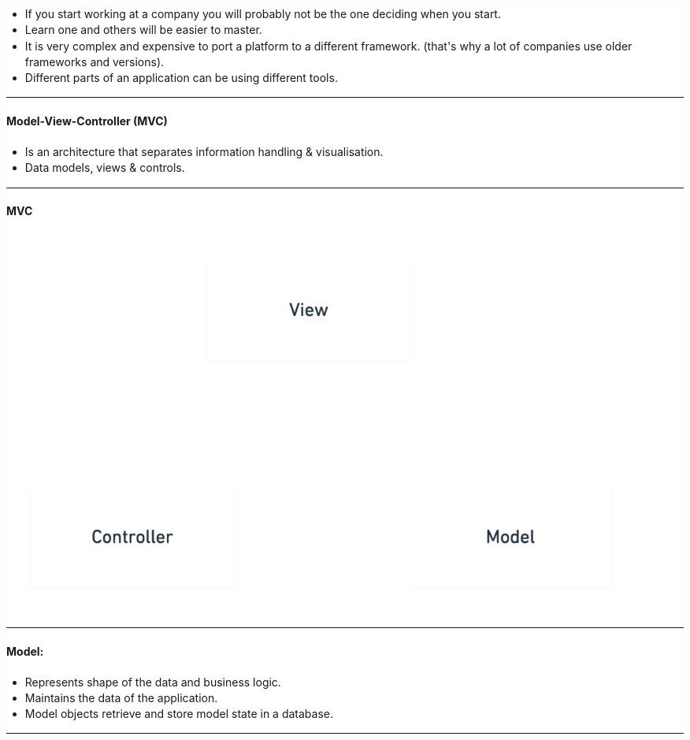 * If you start working at a company you will probably not be the one deciding when you start.
* Learn one and others will be easier to master.
* It is very complex and expensive to port a platform to a different framework. (that's why a lot of companies use older frameworks and versions).
* Different parts of an application can be using different tools.

---


#### Model-View-Controller (MVC)
  
  * Is an architecture that separates information handling & visualisation.
  * Data models, views & controls.
  
---
  

#### MVC
  <img style="width: 800px;" src="/new/media/mvc.png" alt="mvc overview">
  
---
  

#### Model:
  
  * Represents shape of the data and business logic.
  * Maintains the data of the application.
  * Model objects retrieve and store model state in a database.
  
---